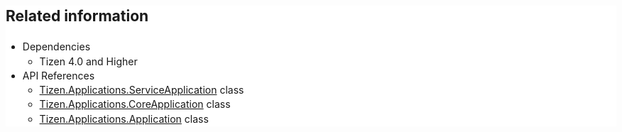 ## Related information
  - Dependencies
    -   Tizen 4.0 and Higher
  - API References
    - [Tizen.Applications.ServiceApplication](/application/dotnet/api/TizenFX/latest/api/Tizen.Applications.ServiceApplication.html) class
    - [Tizen.Applications.CoreApplication](/application/dotnet/api/TizenFX/latest/api/Tizen.Applications.CoreApplication.html) class
    - [Tizen.Applications.Application](/application/dotnet/api/TizenFX/latest/api/Tizen.Applications.Application.html) class
